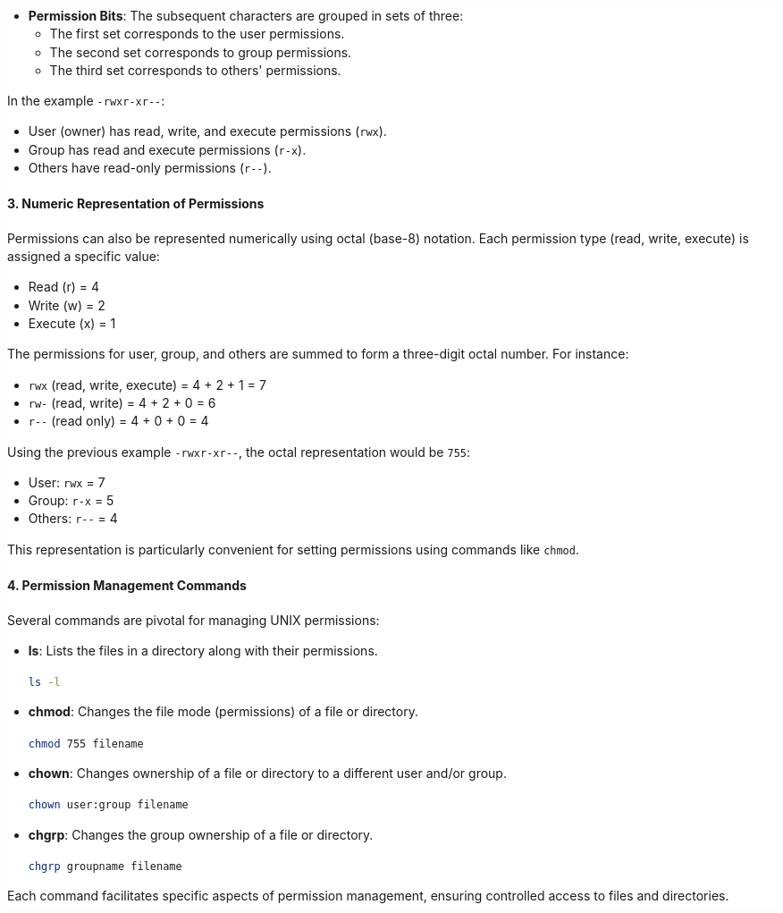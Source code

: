 - **Permission Bits**: The subsequent characters are grouped in sets of three:
  - The first set corresponds to the user permissions.
  - The second set corresponds to group permissions.
  - The third set corresponds to others' permissions.

In the example `-rwxr-xr--`:
- User (owner) has read, write, and execute permissions (`rwx`).
- Group has read and execute permissions (`r-x`).
- Others have read-only permissions (`r--`).

#### 3. Numeric Representation of Permissions

Permissions can also be represented numerically using octal (base-8) notation. Each permission type (read, write, execute) is assigned a specific value:

- Read (r) = 4
- Write (w) = 2
- Execute (x) = 1

The permissions for user, group, and others are summed to form a three-digit octal number. For instance:

- `rwx` (read, write, execute) = 4 + 2 + 1 = 7
- `rw-` (read, write) = 4 + 2 + 0 = 6
- `r--` (read only) = 4 + 0 + 0 = 4

Using the previous example `-rwxr-xr--`, the octal representation would be `755`:
- User: `rwx` = 7
- Group: `r-x` = 5
- Others: `r--` = 4

This representation is particularly convenient for setting permissions using commands like `chmod`.

#### 4. Permission Management Commands

Several commands are pivotal for managing UNIX permissions:

- **ls**: Lists the files in a directory along with their permissions.
  ```bash
  ls -l
  ```

- **chmod**: Changes the file mode (permissions) of a file or directory.
  ```bash
  chmod 755 filename
  ```

- **chown**: Changes ownership of a file or directory to a different user and/or group.
  ```bash
  chown user:group filename
  ```

- **chgrp**: Changes the group ownership of a file or directory.
  ```bash
  chgrp groupname filename
  ```

Each command facilitates specific aspects of permission management, ensuring controlled access to files and directories.
